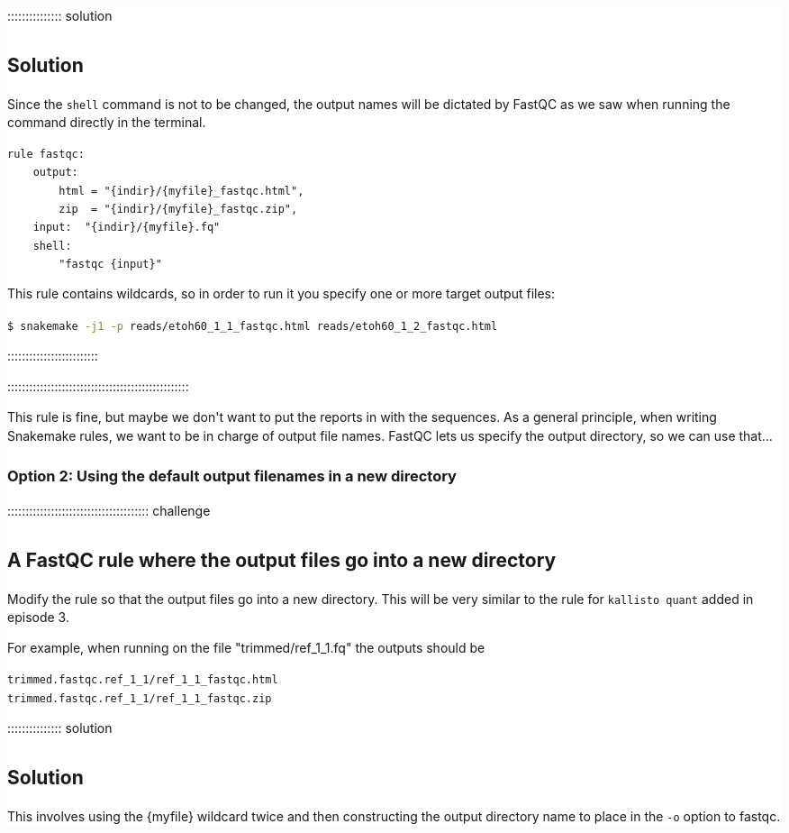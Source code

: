 :::::::::::::::  solution

## Solution

Since the `shell` command is not to be changed, the output names will be dictated by FastQC as
we saw when running the command directly in the terminal.

```source
rule fastqc:
    output:
        html = "{indir}/{myfile}_fastqc.html",
        zip  = "{indir}/{myfile}_fastqc.zip",
    input:  "{indir}/{myfile}.fq"
    shell:
        "fastqc {input}"
```

This rule contains wildcards, so in order to run it you specify one or more target
output files:

```bash
$ snakemake -j1 -p reads/etoh60_1_1_fastqc.html reads/etoh60_1_2_fastqc.html
```

:::::::::::::::::::::::::

::::::::::::::::::::::::::::::::::::::::::::::::::

This rule is fine, but maybe we don't want to put the reports in with the sequences. As a general
principle, when writing Snakemake rules, we want to be in charge of output file names. FastQC lets
us specify the output directory, so we can use that...

### Option 2: Using the default output filenames in a new directory

:::::::::::::::::::::::::::::::::::::::  challenge

## A FastQC rule where the output files go into a new directory

Modify the rule so that the output files go into a new directory. This will be very similar to
the rule for `kallisto quant` added in episode 3.

For example, when running on the file "trimmed/ref\_1\_1.fq" the outputs should be

```output
trimmed.fastqc.ref_1_1/ref_1_1_fastqc.html
trimmed.fastqc.ref_1_1/ref_1_1_fastqc.zip
```

:::::::::::::::  solution

## Solution

This involves using the {myfile} wildcard twice and then constructing the output directory name
to place in the `-o` option to fastqc.
